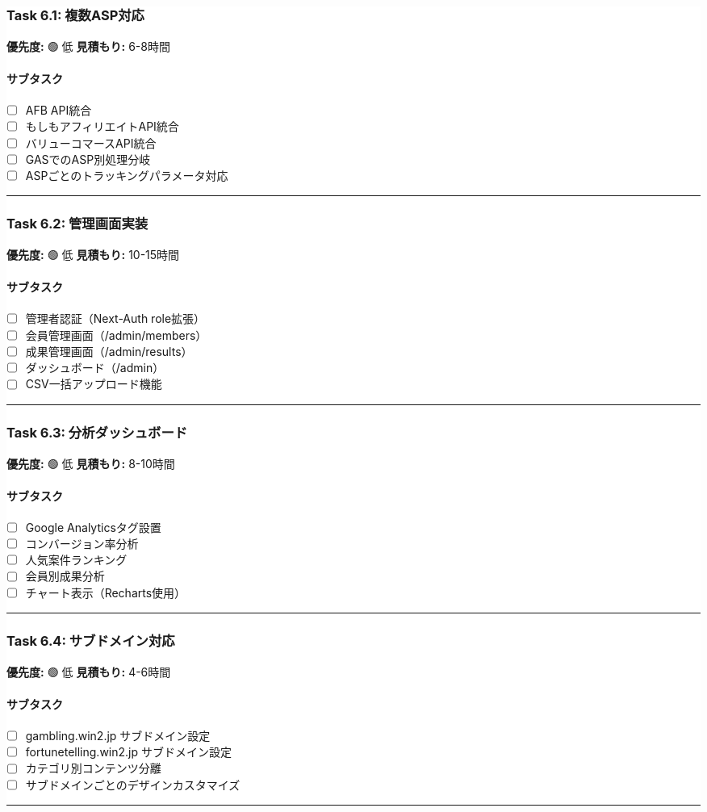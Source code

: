 ### Task 6.1: 複数ASP対応
**優先度:** 🟢 低
**見積もり:** 6-8時間

#### サブタスク
- [ ] AFB API統合
- [ ] もしもアフィリエイトAPI統合
- [ ] バリューコマースAPI統合
- [ ] GASでのASP別処理分岐
- [ ] ASPごとのトラッキングパラメータ対応

---

### Task 6.2: 管理画面実装
**優先度:** 🟢 低
**見積もり:** 10-15時間

#### サブタスク
- [ ] 管理者認証（Next-Auth role拡張）
- [ ] 会員管理画面（/admin/members）
- [ ] 成果管理画面（/admin/results）
- [ ] ダッシュボード（/admin）
- [ ] CSV一括アップロード機能

---

### Task 6.3: 分析ダッシュボード
**優先度:** 🟢 低
**見積もり:** 8-10時間

#### サブタスク
- [ ] Google Analyticsタグ設置
- [ ] コンバージョン率分析
- [ ] 人気案件ランキング
- [ ] 会員別成果分析
- [ ] チャート表示（Recharts使用）

---

### Task 6.4: サブドメイン対応
**優先度:** 🟢 低
**見積もり:** 4-6時間

#### サブタスク
- [ ] gambling.win2.jp サブドメイン設定
- [ ] fortunetelling.win2.jp サブドメイン設定
- [ ] カテゴリ別コンテンツ分離
- [ ] サブドメインごとのデザインカスタマイズ

---
